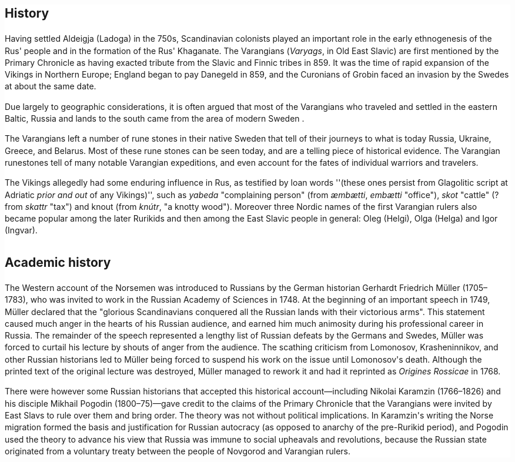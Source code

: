 History
-------

Having settled Aldeigja (Ladoga) in the 750s, Scandinavian colonists
played an important role in the early ethnogenesis of the Rus' people
and in the formation of the Rus' Khaganate. The Varangians (*Varyags*,
in Old East Slavic) are first mentioned by the Primary Chronicle as
having exacted tribute from the Slavic and Finnic tribes in 859. It was
the time of rapid expansion of the Vikings in Northern Europe; England
began to pay Danegeld in 859, and the Curonians of Grobin faced an
invasion by the Swedes at about the same date.

Due largely to geographic considerations, it is often argued that most
of the Varangians who traveled and settled in the eastern Baltic, Russia
and lands to the south came from the area of modern Sweden .

The Varangians left a number of rune stones in their native Sweden that
tell of their journeys to what is today Russia, Ukraine, Greece, and
Belarus. Most of these rune stones can be seen today, and are a telling
piece of historical evidence. The Varangian runestones tell of many
notable Varangian expeditions, and even account for the fates of
individual warriors and travelers.

The Vikings allegedly had some enduring influence in Rus, as testified
by loan words ''(these ones persist from Glagolitic script at Adriatic
*prior and out* of any Vikings)'', such as *yabeda* "complaining person"
(from *æmbætti*, *embætti* "office"), *skot* "cattle" (? from *skattr*
"tax") and knout (from *knútr*, "a knotty wood"). Moreover three Nordic
names of the first Varangian rulers also became popular among the later
Rurikids and then among the East Slavic people in general: Oleg (Helgi),
Olga (Helga) and Igor (Ingvar).

Academic history
----------------

The Western account of the Norsemen was introduced to Russians by the
German historian Gerhardt Friedrich Müller (1705–1783), who was invited
to work in the Russian Academy of Sciences in 1748. At the beginning of
an important speech in 1749, Müller declared that the "glorious
Scandinavians conquered all the Russian lands with their victorious
arms". This statement caused much anger in the hearts of his Russian
audience, and earned him much animosity during his professional career
in Russia. The remainder of the speech represented a lengthy list of
Russian defeats by the Germans and Swedes, Müller was forced to curtail
his lecture by shouts of anger from the audience. The scathing criticism
from Lomonosov, Krasheninnikov, and other Russian historians led to
Müller being forced to suspend his work on the issue until Lomonosov's
death. Although the printed text of the original lecture was destroyed,
Müller managed to rework it and had it reprinted as *Origines Rossicae*
in 1768.

There were however some Russian historians that accepted this historical
account—including Nikolai Karamzin (1766–1826) and his disciple Mikhail
Pogodin (1800–75)—gave credit to the claims of the Primary Chronicle
that the Varangians were invited by East Slavs to rule over them and
bring order. The theory was not without political implications. In
Karamzin's writing the Norse migration formed the basis and
justification for Russian autocracy (as opposed to anarchy of the
pre-Rurikid period), and Pogodin used the theory to advance his view
that Russia was immune to social upheavals and revolutions, because the
Russian state originated from a voluntary treaty between the people of
Novgorod and Varangian rulers.
